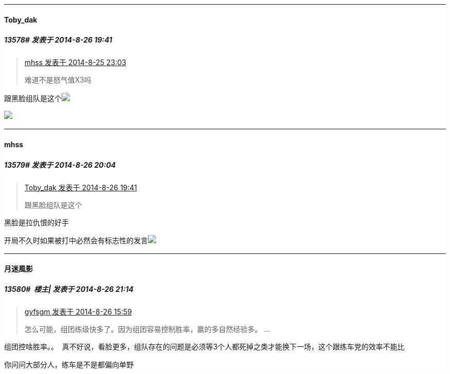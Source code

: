 


-----

####  Toby_dak  
##### 13578#       发表于 2014-8-26 19:41



<blockquote><a href="httphttps://bbs.saraba1st.com/2b/forum.php?mod=redirect&amp;goto=findpost&amp;pid=26434241&amp;ptid=793487" target="_blank">mhss 发表于 2014-8-25 23:03</a>

难道不是怒气值X3吗</blockquote>
跟黑脸组队是这个<img src="https://static.saraba1st.com/image/smiley/face/161.jpg" referrerpolicy="no-referrer">

<img src="http://ww1.sinaimg.cn/mw690/82f2a336gw1ejo4366pkvj20h50ggt98.jpg" referrerpolicy="no-referrer">







-----

####  mhss  
##### 13579#       发表于 2014-8-26 20:04



<blockquote><a href="httphttps://bbs.saraba1st.com/2b/forum.php?mod=redirect&amp;goto=findpost&amp;pid=26442577&amp;ptid=793487" target="_blank">Toby_dak 发表于 2014-8-26 19:41</a>

跟黑脸组队是这个</blockquote>
黑脸是拉仇恨的好手

开局不久时如果被打中必然会有标志性的发言<img src="https://static.saraba1st.com/image/smiley/face/86.gif" referrerpolicy="no-referrer">







-----

####  月迷風影  
##### 13580#         楼主| 发表于 2014-8-26 21:14



<blockquote><a href="httphttps://bbs.saraba1st.com/2b/forum.php?mod=redirect&amp;goto=findpost&amp;pid=26440805&amp;ptid=793487" target="_blank">gyfsgm 发表于 2014-8-26 15:59</a>

怎么可能，组团练级快多了。因为组团容易控制胜率，赢的多自然经验多。 ...</blockquote>
组团控啥胜率。。  真不好说，看脸更多，组队存在的问题是必须等3个人都死掉之类才能换下一场，这个跟练车党的效率不能比


你问问大部分人，练车是不是都偏向单野




